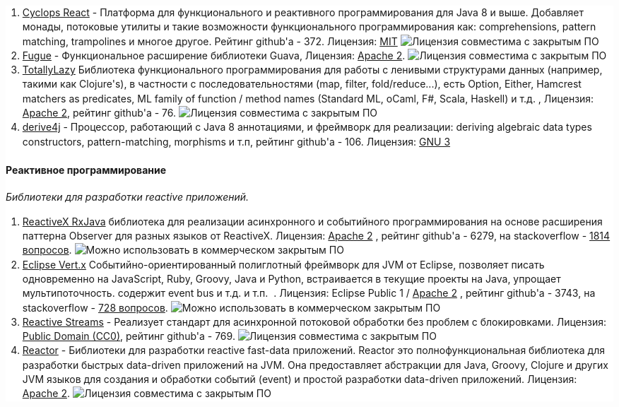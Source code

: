 1.  [Cyclops React](https://github.com/aol/cyclops-react) -  Платформа для функционального и реактивного программирования для Java 8 и выше. Добавляет монады, потоковые утилиты и такие возможности функционального программирования как: comprehensions, pattern matching, trampolines и многое другое. Рейтинг github'а - 372. Лицензия: [MIT](https://ru.wikipedia.org/wiki/%D0%9B%D0%B8%D1%86%D0%B5%D0%BD%D0%B7%D0%B8%D1%8F_MIT) ![Лицензия совместима с закрытым ПО](https://github.com/Vedenin/useful-java-links/blob/master/link-rus/img/good-proprietary.png?raw=true)
1.  [Fugue](https://bitbucket.org/atlassian/fugue) - Функциональное расширение библиотеки Guava, Лицензия: [Apache 2](https://ru.wikipedia.org/wiki/%D0%9B%D0%B8%D1%86%D0%B5%D0%BD%D0%B7%D0%B8%D1%8F_Apache). ![Лицензия совместима с закрытым ПО](https://github.com/Vedenin/useful-java-links/blob/master/link-rus/img/good-proprietary.png?raw=true)
1.  [TotallyLazy](https://github.com/bodar/totallylazy/) Библиотека функционального программирования для работы с ленивыми структурами данных (например, такими как Clojure's), в частности с последовательностями (map, filter, fold/reduce...), есть Option, Either, Hamcrest matchers as predicates, ML family of function / method names (Standard ML, oCaml, F#, Scala, Haskell) и т.д. , Лицензия: [Apache 2](https://ru.wikipedia.org/wiki/%D0%9B%D0%B8%D1%86%D0%B5%D0%BD%D0%B7%D0%B8%D1%8F_Apache), рейтинг github'а - 76. ![Лицензия совместима с закрытым ПО](https://github.com/Vedenin/useful-java-links/blob/master/link-rus/img/good-proprietary.png?raw=true)
1.  [derive4j](https://github.com/derive4j/derive4j) - Процессор, работающий с Java 8 аннотациями, и фреймворк для реализации: deriving algebraic data types constructors, pattern-matching, morphisms и т.п, рейтинг github'а - 106. Лицензия: [GNU 3](https://en.wikipedia.org/wiki/GNU_General_Public_License)

#### Реактивное программирование

*Библиотеки для разработки reactive приложений.*

1.  [ReactiveX RxJava](https://github.com/ReactiveX/RxJava) библиотека для реализации асинхронного и событийного программирования на основе расширения паттерна Observer для разных языков от ReactiveX. Лицензия: [Apache 2](https://ru.wikipedia.org/wiki/%D0%9B%D0%B8%D1%86%D0%B5%D0%BD%D0%B7%D0%B8%D1%8F_Apache) , рейтинг github'а - 6279, на stackoverflow - [1814 вопросов](http://stackoverflow.com/search?q=RxJava). ![Можно использовать в коммерческом закрытым ПО](https://github.com/Vedenin/useful-java-links/blob/master/link-rus/img/good-proprietary.png?raw=true)
1.  [Eclipse Vert.x](https://github.com/eclipse/vert.x) Событийно-ориентированный полиглотный фреймворк для JVM от Eclipse, позволяет писать одновременно на JavaScript, Ruby, Groovy, Java и Python, встраивается в текущие проекты на Java, упрощает мультипоточность. содержит event bus и т.д. и т.п.  . Лицензия: Eclipse Public 1 / [Apache 2](https://ru.wikipedia.org/wiki/%D0%9B%D0%B8%D1%86%D0%B5%D0%BD%D0%B7%D0%B8%D1%8F_Apache) , рейтинг github'а - 3743, на stackoverflow - [728 вопросов](http://stackoverflow.com/search?q=Vert.x). ![Можно использовать в коммерческом закрытым ПО](https://github.com/Vedenin/useful-java-links/blob/master/link-rus/img/good-proprietary.png?raw=true)
1.  [Reactive Streams](https://github.com/reactive-streams/reactive-streams-jvm/) - Реализует стандарт для асинхронной потоковой обработки без проблем с блокировками. Лицензия: [Public Domain (CC0)](https://ru.wikipedia.org/wiki/%D0%9B%D0%B8%D1%86%D0%B5%D0%BD%D0%B7%D0%B8%D0%B8_%D0%B8_%D0%B8%D0%BD%D1%81%D1%82%D1%80%D1%83%D0%BC%D0%B5%D0%BD%D1%82%D1%8B_Creative_Commons#CC0), рейтинг github'а - 769. ![Лицензия совместима с закрытым ПО](https://github.com/Vedenin/useful-java-links/blob/master/link-rus/img/good-proprietary.png?raw=true)
1.  [Reactor](http://projectreactor.io/) - Библиотеки для разработки reactive fast-data приложений. Reactor это полнофункциональная библиотека для разработки быстрых data-driven приложений на JVM. Она предоставляет абстракции для Java, Groovy, Clojure и других JVM языков для создания и обработки событий (event) и простой разработки data-driven приложений. Лицензия: [Apache 2](https://ru.wikipedia.org/wiki/%D0%9B%D0%B8%D1%86%D0%B5%D0%BD%D0%B7%D0%B8%D1%8F_Apache). ![Лицензия совместима с закрытым ПО](https://github.com/Vedenin/useful-java-links/blob/master/link-rus/img/good-proprietary.png?raw=true)

